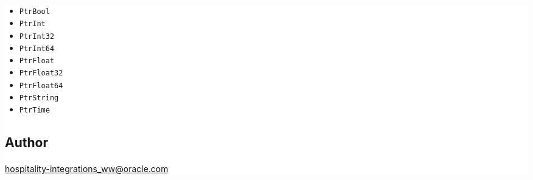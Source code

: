 * `PtrBool`
* `PtrInt`
* `PtrInt32`
* `PtrInt64`
* `PtrFloat`
* `PtrFloat32`
* `PtrFloat64`
* `PtrString`
* `PtrTime`

## Author

hospitality-integrations_ww@oracle.com

